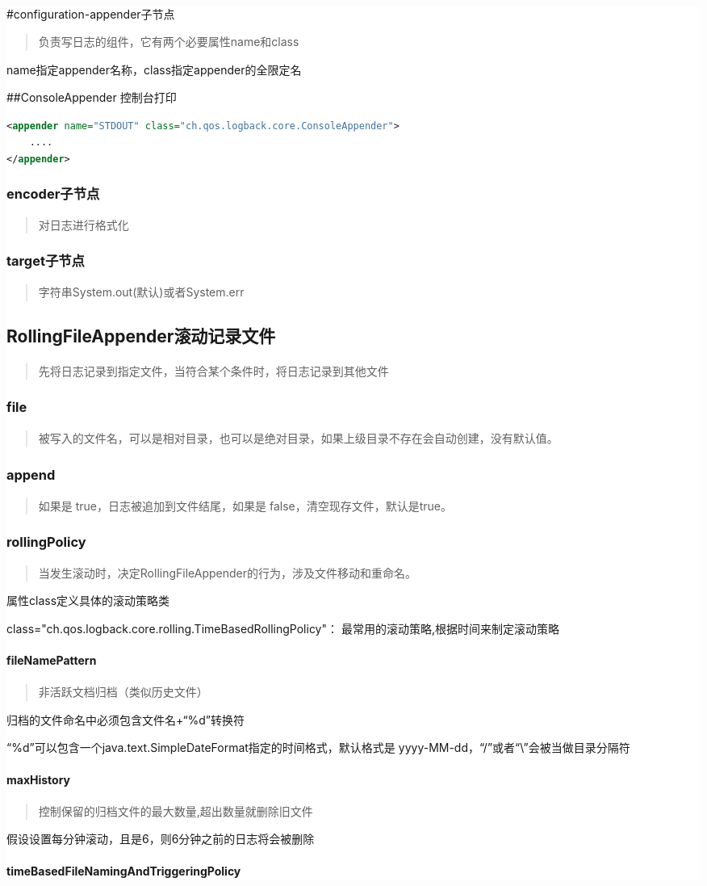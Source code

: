 #configuration-appender子节点

> 负责写日志的组件，它有两个必要属性name和class

name指定appender名称，class指定appender的全限定名

##ConsoleAppender  控制台打印

```xml
<appender name="STDOUT" class="ch.qos.logback.core.ConsoleAppender">
    ....
</appender>
```

### encoder子节点

>对日志进行格式化

### target子节点

>字符串System.out(默认)或者System.err

## RollingFileAppender滚动记录文件

>先将日志记录到指定文件，当符合某个条件时，将日志记录到其他文件

### file

> 被写入的文件名，可以是相对目录，也可以是绝对目录，如果上级目录不存在会自动创建，没有默认值。

### append

>如果是 true，日志被追加到文件结尾，如果是 false，清空现存文件，默认是true。

### rollingPolicy

>当发生滚动时，决定RollingFileAppender的行为，涉及文件移动和重命名。

属性class定义具体的滚动策略类

class="ch.qos.logback.core.rolling.TimeBasedRollingPolicy"： 最常用的滚动策略,根据时间来制定滚动策略

#### fileNamePattern

> 非活跃文档归档（类似历史文件）

归档的文件命名中必须包含文件名+“%d”转换符

“%d”可以包含一个java.text.SimpleDateFormat指定的时间格式，默认格式是 yyyy-MM-dd，“/”或者“\”会被当做目录分隔符

#### maxHistory

> 控制保留的归档文件的最大数量,超出数量就删除旧文件

假设设置每分钟滚动，且<maxHistory>是6，则6分钟之前的日志将会被删除

#### timeBasedFileNamingAndTriggeringPolicy
